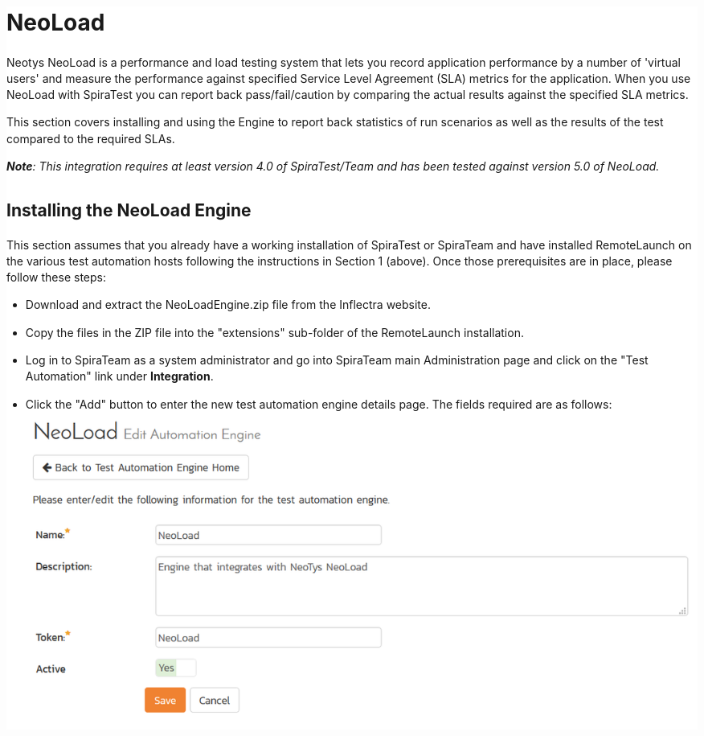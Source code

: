 # NeoLoad

Neotys NeoLoad is a performance and load testing system that lets you
record application performance by a number of 'virtual users' and
measure the performance against specified Service Level Agreement (SLA)
metrics for the application. When you use NeoLoad with SpiraTest you can
report back pass/fail/caution by comparing the actual results against
the specified SLA metrics.

This section covers installing and using the Engine to report back
statistics of run scenarios as well as the results of the test compared
to the required SLAs.

***Note**: This integration requires at least version 4.0 of
SpiraTest/Team and has been tested against version 5.0 of NeoLoad.*

## Installing the NeoLoad Engine

This section assumes that you already have a working installation of
SpiraTest or SpiraTeam and have installed RemoteLaunch on the various
test automation hosts following the instructions in Section 1 (above).
Once those prerequisites are in place, please follow these steps:

-   Download and extract the NeoLoadEngine.zip file from
the Inflectra website.

-   Copy the files in the ZIP file into the "extensions" sub-folder of
the RemoteLaunch installation.

-   Log in to SpiraTeam as a system administrator and go into SpiraTeam
main Administration page and click on the "Test Automation" link
under **Integration**.

-   Click the "Add" button to enter the new test automation engine
details page. The fields required are as follows:\
![](img/NeoLoad_88.png)
